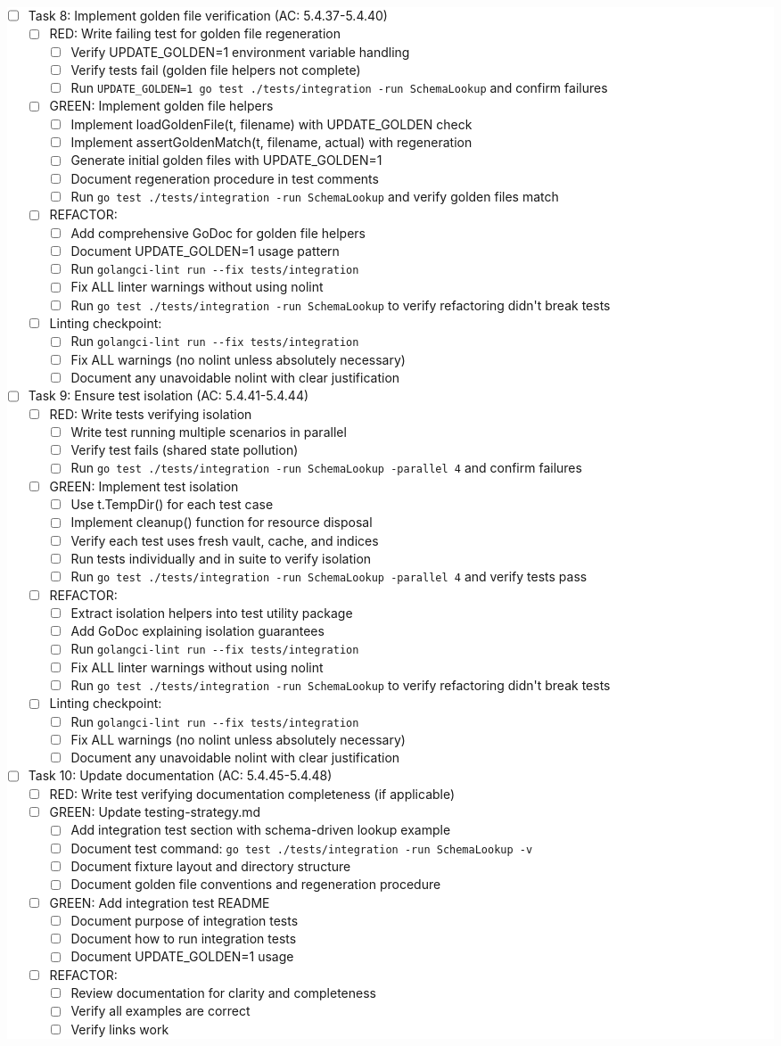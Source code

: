 - [ ] Task 8: Implement golden file verification (AC: 5.4.37-5.4.40)
  - [ ] RED: Write failing test for golden file regeneration
    - [ ] Verify UPDATE_GOLDEN=1 environment variable handling
    - [ ] Verify tests fail (golden file helpers not complete)
    - [ ] Run `UPDATE_GOLDEN=1 go test ./tests/integration -run SchemaLookup` and confirm failures
  - [ ] GREEN: Implement golden file helpers
    - [ ] Implement loadGoldenFile(t, filename) with UPDATE_GOLDEN check
    - [ ] Implement assertGoldenMatch(t, filename, actual) with regeneration
    - [ ] Generate initial golden files with UPDATE_GOLDEN=1
    - [ ] Document regeneration procedure in test comments
    - [ ] Run `go test ./tests/integration -run SchemaLookup` and verify golden files match
  - [ ] REFACTOR:
    - [ ] Add comprehensive GoDoc for golden file helpers
    - [ ] Document UPDATE_GOLDEN=1 usage pattern
    - [ ] Run `golangci-lint run --fix tests/integration`
    - [ ] Fix ALL linter warnings without using nolint
    - [ ] Run `go test ./tests/integration -run SchemaLookup` to verify refactoring didn't break tests
  - [ ] Linting checkpoint:
    - [ ] Run `golangci-lint run --fix tests/integration`
    - [ ] Fix ALL warnings (no nolint unless absolutely necessary)
    - [ ] Document any unavoidable nolint with clear justification

- [ ] Task 9: Ensure test isolation (AC: 5.4.41-5.4.44)
  - [ ] RED: Write tests verifying isolation
    - [ ] Write test running multiple scenarios in parallel
    - [ ] Verify test fails (shared state pollution)
    - [ ] Run `go test ./tests/integration -run SchemaLookup -parallel 4` and confirm failures
  - [ ] GREEN: Implement test isolation
    - [ ] Use t.TempDir() for each test case
    - [ ] Implement cleanup() function for resource disposal
    - [ ] Verify each test uses fresh vault, cache, and indices
    - [ ] Run tests individually and in suite to verify isolation
    - [ ] Run `go test ./tests/integration -run SchemaLookup -parallel 4` and verify tests pass
  - [ ] REFACTOR:
    - [ ] Extract isolation helpers into test utility package
    - [ ] Add GoDoc explaining isolation guarantees
    - [ ] Run `golangci-lint run --fix tests/integration`
    - [ ] Fix ALL linter warnings without using nolint
    - [ ] Run `go test ./tests/integration -run SchemaLookup` to verify refactoring didn't break tests
  - [ ] Linting checkpoint:
    - [ ] Run `golangci-lint run --fix tests/integration`
    - [ ] Fix ALL warnings (no nolint unless absolutely necessary)
    - [ ] Document any unavoidable nolint with clear justification

- [ ] Task 10: Update documentation (AC: 5.4.45-5.4.48)
  - [ ] RED: Write test verifying documentation completeness (if applicable)
  - [ ] GREEN: Update testing-strategy.md
    - [ ] Add integration test section with schema-driven lookup example
    - [ ] Document test command: `go test ./tests/integration -run SchemaLookup -v`
    - [ ] Document fixture layout and directory structure
    - [ ] Document golden file conventions and regeneration procedure
  - [ ] GREEN: Add integration test README
    - [ ] Document purpose of integration tests
    - [ ] Document how to run integration tests
    - [ ] Document UPDATE_GOLDEN=1 usage
  - [ ] REFACTOR:
    - [ ] Review documentation for clarity and completeness
    - [ ] Verify all examples are correct
    - [ ] Verify links work
